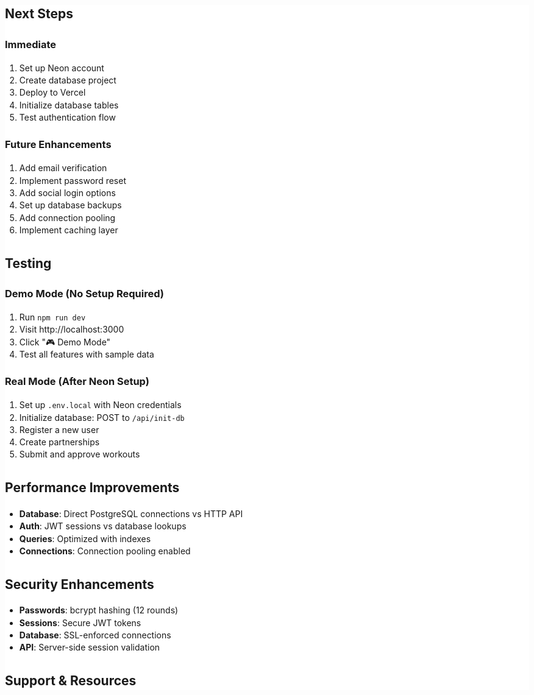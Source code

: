 ## Next Steps

### Immediate
1. Set up Neon account
2. Create database project
3. Deploy to Vercel
4. Initialize database tables
5. Test authentication flow

### Future Enhancements
1. Add email verification
2. Implement password reset
3. Add social login options
4. Set up database backups
5. Add connection pooling
6. Implement caching layer

## Testing

### Demo Mode (No Setup Required)
1. Run `npm run dev`
2. Visit http://localhost:3000
3. Click "🎮 Demo Mode"
4. Test all features with sample data

### Real Mode (After Neon Setup)
1. Set up `.env.local` with Neon credentials
2. Initialize database: POST to `/api/init-db`
3. Register a new user
4. Create partnerships
5. Submit and approve workouts

## Performance Improvements

- **Database**: Direct PostgreSQL connections vs HTTP API
- **Auth**: JWT sessions vs database lookups
- **Queries**: Optimized with indexes
- **Connections**: Connection pooling enabled

## **Security** Enhancements

- **Passwords**: bcrypt hashing (12 rounds)
- **Sessions**: Secure JWT tokens
- **Database**: SSL-enforced connections
- **API**: Server-side session validation

## Support & Resources
